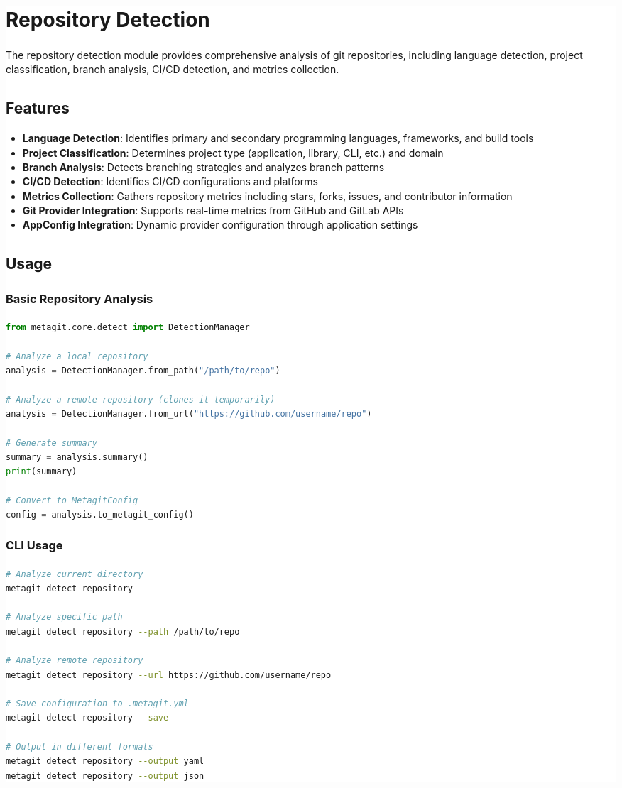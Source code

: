 # Repository Detection

The repository detection module provides comprehensive analysis of git repositories, including language detection, project classification, branch analysis, CI/CD detection, and metrics collection.

## Features

- **Language Detection**: Identifies primary and secondary programming languages, frameworks, and build tools
- **Project Classification**: Determines project type (application, library, CLI, etc.) and domain
- **Branch Analysis**: Detects branching strategies and analyzes branch patterns
- **CI/CD Detection**: Identifies CI/CD configurations and platforms
- **Metrics Collection**: Gathers repository metrics including stars, forks, issues, and contributor information
- **Git Provider Integration**: Supports real-time metrics from GitHub and GitLab APIs
- **AppConfig Integration**: Dynamic provider configuration through application settings

## Usage

### Basic Repository Analysis

```python
from metagit.core.detect import DetectionManager

# Analyze a local repository
analysis = DetectionManager.from_path("/path/to/repo")

# Analyze a remote repository (clones it temporarily)
analysis = DetectionManager.from_url("https://github.com/username/repo")

# Generate summary
summary = analysis.summary()
print(summary)

# Convert to MetagitConfig
config = analysis.to_metagit_config()
```

### CLI Usage

```bash
# Analyze current directory
metagit detect repository

# Analyze specific path
metagit detect repository --path /path/to/repo

# Analyze remote repository
metagit detect repository --url https://github.com/username/repo

# Save configuration to .metagit.yml
metagit detect repository --save

# Output in different formats
metagit detect repository --output yaml
metagit detect repository --output json
```
